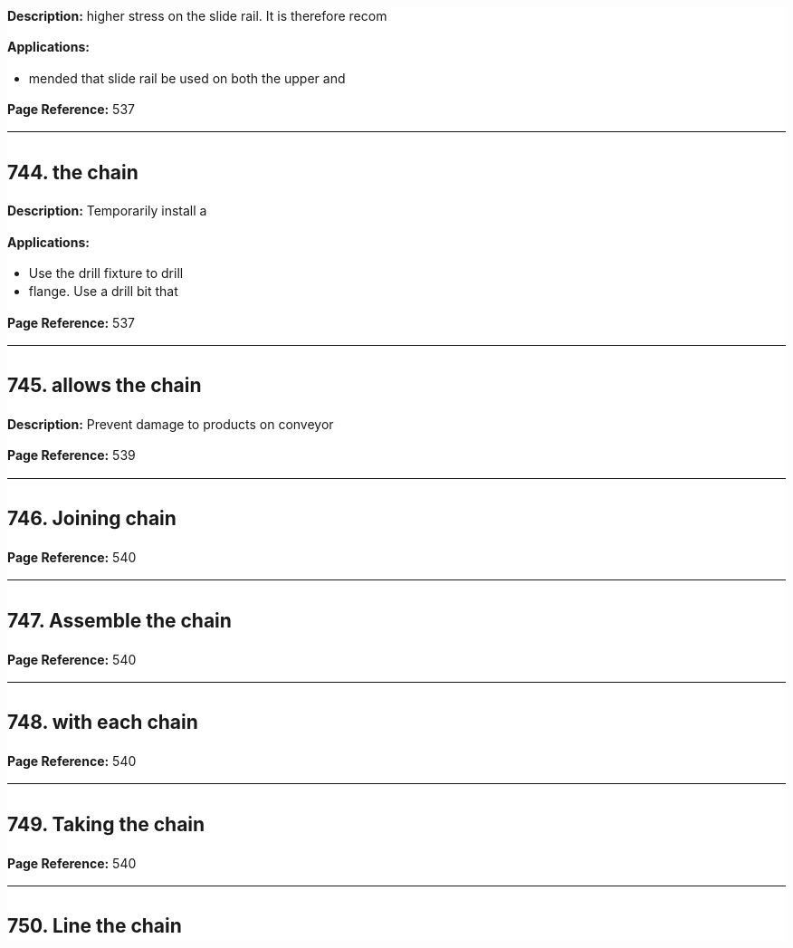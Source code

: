 **Description:** higher stress on the slide rail. It is therefore recom­

**Applications:**
- mended that slide rail be used on both the upper and

**Page Reference:** 537

---

## 744. the chain

**Description:** Temporarily install a

**Applications:**
- Use the drill fixture to drill
- flange. Use a drill bit that

**Page Reference:** 537

---

## 745. allows the chain

**Description:** Prevent damage to products on conveyor

**Page Reference:** 539

---

## 746. Joining chain

**Page Reference:** 540

---

## 747. Assemble the chain

**Page Reference:** 540

---

## 748. with each chain

**Page Reference:** 540

---

## 749. Taking the chain

**Page Reference:** 540

---

## 750. Line the chain
